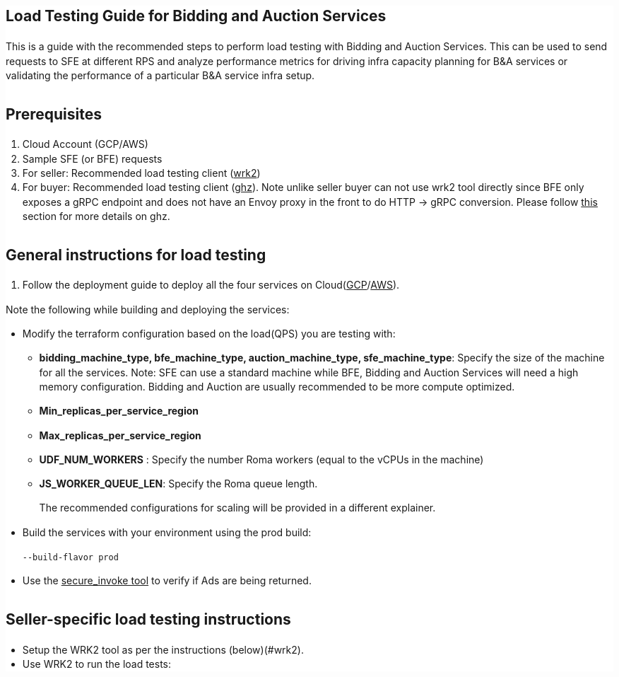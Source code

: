 ## Load Testing Guide for Bidding and Auction Services

This is a guide with the recommended steps to perform load testing with Bidding and Auction
Services. This can be used to send requests to SFE at different RPS and analyze performance metrics
for driving infra capacity planning for B&A services or validating the performance of a particular
B&A service infra setup.

## Prerequisites

1.  Cloud Account (GCP/AWS)
1.  Sample SFE (or BFE) requests
1.  For seller: Recommended load testing client ([wrk2](https://github.com/giltene/wrk2))
1.  For buyer: Recommended load testing client ([ghz](https://ghz.sh/)). Note unlike seller buyer
    can not use wrk2 tool directly since BFE only exposes a gRPC endpoint and does not have an Envoy
    proxy in the front to do HTTP -> gRPC conversion. Please follow [this](#notes-about-ghz) section
    for more details on ghz.

## General instructions for load testing

1.  Follow the deployment guide to deploy all the four services on
    Cloud([GCP](https://github.com/privacysandbox/fledge-docs/blob/main/bidding_auction_services_gcp_guide.md)/[AWS](https://github.com/privacysandbox/fledge-docs/blob/main/bidding_auction_services_aws_guide.md)).

Note the following while building and deploying the services:

-   Modify the terraform configuration based on the load(QPS) you are testing with:

    -   **bidding_machine_type, bfe_machine_type, auction_machine_type, sfe_machine_type**: Specify
        the size of the machine for all the services. Note: SFE can use a standard machine while
        BFE, Bidding and Auction Services will need a high memory configuration. Bidding and Auction
        are usually recommended to be more compute optimized.
    -   **Min_replicas_per_service_region**
    -   **Max_replicas_per_service_region**
    -   **UDF_NUM_WORKERS** : Specify the number Roma workers (equal to the vCPUs in the machine)
    -   **JS_WORKER_QUEUE_LEN**: Specify the Roma queue length.

        The recommended configurations for scaling will be provided in a different explainer.

-   Build the services with your environment using the prod build:

    ```bash
    --build-flavor prod
    ```

-   Use the
    [secure_invoke tool](https://github.com/privacysandbox/bidding-auction-servers/tree/main/tools/secure_invoke)
    to verify if Ads are being returned.

## Seller-specific load testing instructions

-   Setup the WRK2 tool as per the instructions (below)(#wrk2).
-   Use WRK2 to run the load tests:
